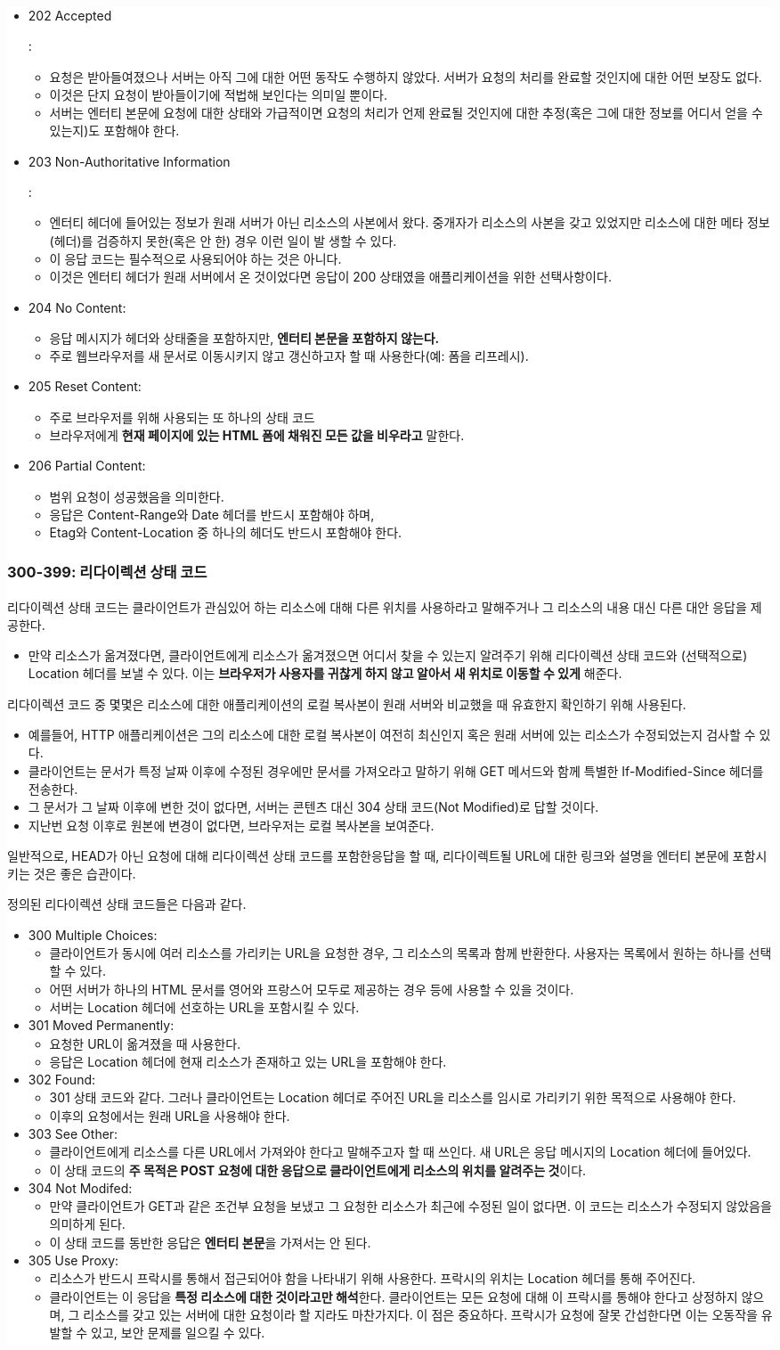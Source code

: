 - 202 Accepted

  :

  - 요청은 받아들여졌으나 서버는 아직 그에 대한 어떤 동작도 수행하지 않았다. 서버가 요청의 처리를 완료할 것인지에 대한 어떤 보장도 없다.
  - 이것은 단지 요청이 받아들이기에 적법해 보인다는 의미일 뿐이다.
  - 서버는 엔터티 본문에 요청에 대한 상태와 가급적이면 요청의 처리가 언제 완료될 것인지에 대한 추정(혹은 그에 대한 정보를 어디서 얻을 수 있는지)도 포함해야 한다.

- 203 Non-Authoritative Information

  :

  - 엔터티 헤더에 들어있는 정보가 원래 서버가 아닌 리소스의 사본에서 왔다. 중개자가 리소스의 사본을 갖고 있었지만 리소스에 대한 메타 정보(헤더)를 검증하지 못한(혹은 안 한) 경우 이런 일이 발 생할 수 있다.
  - 이 응답 코드는 필수적으로 사용되어야 하는 것은 아니다.
  - 이것은 엔터티 헤더가 원래 서버에서 온 것이었다면 응답이 200 상태였을 애플리케이션을 위한 선택사항이다.

- 204 No Content:

  - 응답 메시지가 헤더와 상태줄을 포함하지만, **엔터티 본문을 포함하지 않는다.**
  - 주로 웹브라우저를 새 문서로 이동시키지 않고 갱신하고자 할 때 사용한다(예: 폼을 리프레시).

- 205 Reset Content:

  - 주로 브라우저를 위해 사용되는 또 하나의 상태 코드
  - 브라우저에게 **현재 페이지에 있는 HTML 폼에 채워진 모든 값을 비우라고** 말한다.

- 206 Partial Content:

  - 범위 요청이 성공했음을 의미한다.
  - 응답은 Content-Range와 Date 헤더를 반드시 포함해야 하며,
  - Etag와 Content-Location 중 하나의 헤더도 반드시 포함해야 한다.

### 300-399: 리다이렉션 상태 코드

리다이렉션 상태 코드는 클라이언트가 관심있어 하는 리소스에 대해 다른 위치를 사용하라고 말해주거나 그 리소스의 내용 대신 다른 대안 응답을 제공한다.

- 만약 리소스가 옮겨졌다면, 클라이언트에게 리소스가 옮겨졌으면 어디서 찾을 수 있는지 알려주기 위해 리다이렉션 상태 코드와 (선택적으로) Location 헤더를 보낼 수 있다. 이는 **브라우저가 사용자를 귀찮게 하지 않고 알아서 새 위치로 이동할 수 있게** 해준다.

리다이렉션 코드 중 몇몇은 리소스에 대한 애플리케이션의 로컬 복사본이 원래 서버와 비교했을 때 유효한지 확인하기 위해 사용된다.

- 예를들어, HTTP 애플리케이션은 그의 리소스에 대한 로컬 복사본이 여전히 최신인지 혹은 원래 서버에 있는 리소스가 수정되었는지 검사할 수 있다.
- 클라이언트는 문서가 특정 날짜 이후에 수정된 경우에만 문서를 가져오라고 말하기 위해 GET 메서드와 함께 특별한 If-Modified-Since 헤더를 전송한다.
- 그 문서가 그 날짜 이후에 변한 것이 없다면, 서버는 콘텐츠 대신 304 상태 코드(Not Modified)로 답할 것이다.
- 지난번 요청 이후로 원본에 변경이 없다면, 브라우저는 로컬 복사본을 보여준다.

일반적으로, HEAD가 아닌 요청에 대해 리다이렉션 상태 코드를 포함한응답을 할 때, 리다이렉트될 URL에 대한 링크와 설명을 엔터티 본문에 포함시키는 것은 좋은 습관이다.

정의된 리다이렉션 상태 코드들은 다음과 같다.

- 300 Multiple Choices:
  - 클라이언트가 동시에 여러 리소스를 가리키는 URL을 요청한 경우, 그 리소스의 목록과 함께 반환한다. 사용자는 목록에서 원하는 하나를 선택할 수 있다.
  - 어떤 서버가 하나의 HTML 문서를 영어와 프랑스어 모두로 제공하는 경우 등에 사용할 수 있을 것이다.
  - 서버는 Location 헤더에 선호하는 URL을 포함시킬 수 있다.
- 301 Moved Permanently:
  - 요청한 URL이 옮겨졌을 때 사용한다.
  - 응답은 Location 헤더에 현재 리소스가 존재하고 있는 URL을 포함해야 한다.
- 302 Found:
  - 301 상태 코드와 같다. 그러나 클라이언트는 Location 헤더로 주어진 URL을 리소스를 임시로 가리키기 위한 목적으로 사용해야 한다.
  - 이후의 요청에서는 원래 URL을 사용해야 한다.
- 303 See Other:
  - 클라이언트에게 리소스를 다른 URL에서 가져와야 한다고 말해주고자 할 때 쓰인다. 새 URL은 응답 메시지의 Location 헤더에 들어있다.
  - 이 상태 코드의 **주 목적은 POST 요청에 대한 응답으로 클라이언트에게 리소스의 위치를 알려주는 것**이다.
- 304 Not Modifed:
  - 만약 클라이언트가 GET과 같은 조건부 요청을 보냈고 그 요청한 리소스가 최근에 수정된 일이 없다면. 이 코드는 리소스가 수정되지 않았음을 의미하게 된다.
  - 이 상태 코드를 동반한 응답은 **엔터티 본문**을 가져서는 안 된다.
- 305 Use Proxy:
  - 리소스가 반드시 프락시를 통해서 접근되어야 함을 나타내기 위해 사용한다. 프락시의 위치는 Location 헤더를 통해 주어진다.
  - 클라이언트는 이 응답을 **특정 리소스에 대한 것이라고만 해석**한다. 클라이언트는 모든 요청에 대해 이 프락시를 통해야 한다고 상정하지 않으며, 그 리소스를 갖고 있는 서버에 대한 요청이라 할 지라도 마찬가지다. 이 점은 중요하다. 프락시가 요청에 잘못 간섭한다면 이는 오동작을 유발할 수 있고, 보안 문제를 일으킬 수 있다.